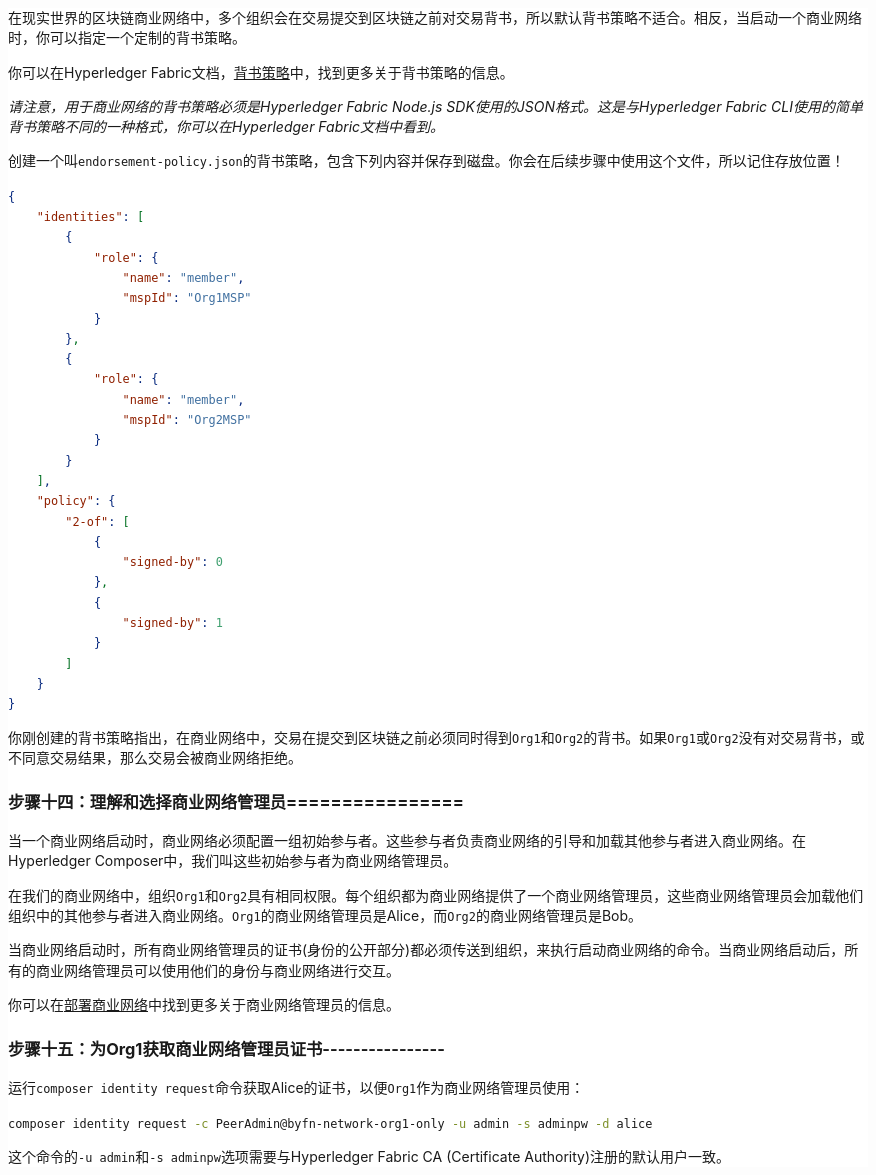 在现实世界的区块链商业网络中，多个组织会在交易提交到区块链之前对交易背书，所以默认背书策略不适合。相反，当启动一个商业网络时，你可以指定一个定制的背书策略。

你可以在Hyperledger Fabric文档，[背书策略](https://hyperledgercn.github.io/hyperledgerDocs/endorsement-policies_zh/)中，找到更多关于背书策略的信息。

*请注意，用于商业网络的背书策略必须是Hyperledger Fabric Node.js SDK使用的JSON格式。这是与Hyperledger Fabric CLI使用的简单背书策略不同的一种格式，你可以在Hyperledger Fabric文档中看到。*

创建一个叫`endorsement-policy.json`的背书策略，包含下列内容并保存到磁盘。你会在后续步骤中使用这个文件，所以记住存放位置！
```json
{
    "identities": [
        {
            "role": {
                "name": "member",
                "mspId": "Org1MSP"
            }
        },
        {
            "role": {
                "name": "member",
                "mspId": "Org2MSP"
            }
        }
    ],
    "policy": {
        "2-of": [
            {
                "signed-by": 0
            },
            {
                "signed-by": 1
            }
        ]
    }
}
```
你刚创建的背书策略指出，在商业网络中，交易在提交到区块链之前必须同时得到`Org1`和`Org2`的背书。如果`Org1`或`Org2`没有对交易背书，或不同意交易结果，那么交易会被商业网络拒绝。

### 步骤十四：理解和选择商业网络管理员================

当一个商业网络启动时，商业网络必须配置一组初始参与者。这些参与者负责商业网络的引导和加载其他参与者进入商业网络。在Hyperledger Composer中，我们叫这些初始参与者为商业网络管理员。

在我们的商业网络中，组织`Org1`和`Org2`具有相同权限。每个组织都为商业网络提供了一个商业网络管理员，这些商业网络管理员会加载他们组织中的其他参与者进入商业网络。`Org1`的商业网络管理员是Alice，而`Org2`的商业网络管理员是Bob。

当商业网络启动时，所有商业网络管理员的证书(身份的公开部分)都必须传送到组织，来执行启动商业网络的命令。当商业网络启动后，所有的商业网络管理员可以使用他们的身份与商业网络进行交互。

你可以在[部署商业网络](https://hyperledger.github.io/composer/unstable/business-network/bnd-deploy.html)中找到更多关于商业网络管理员的信息。

### 步骤十五：为Org1获取商业网络管理员证书----------------

运行`composer identity request`命令获取Alice的证书，以便`Org1`作为商业网络管理员使用：
```bash
composer identity request -c PeerAdmin@byfn-network-org1-only -u admin -s adminpw -d alice
```
这个命令的`-u admin`和`-s adminpw`选项需要与Hyperledger Fabric CA (Certificate Authority)注册的默认用户一致。
